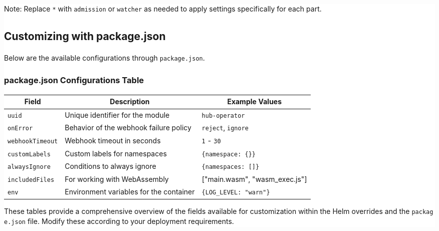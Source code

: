 Note: Replace `*` with `admission` or `watcher` as needed to apply settings specifically for each part.

## Customizing with package.json

Below are the available configurations through `package.json`.

### package.json Configurations Table

| Field            | Description                            | Example Values                  |
|------------------|----------------------------------------|---------------------------------|
| `uuid`           | Unique identifier for the module       | `hub-operator`                  |
| `onError`        | Behavior of the webhook failure policy | `reject`, `ignore`              |
| `webhookTimeout` | Webhook timeout in seconds             | `1` - `30`                      |
| `customLabels`   | Custom labels for namespaces           | `{namespace: {}}`               |
| `alwaysIgnore`   | Conditions to always ignore            | `{namespaces: []}`  |
| `includedFiles`  | For working with WebAssembly           | ["main.wasm", "wasm_exec.js"]   |
| `env`            | Environment variables for the container| `{LOG_LEVEL: "warn"}`           |

These tables provide a comprehensive overview of the fields available for customization within the Helm overrides and the `package.json` file. Modify these according to your deployment requirements.
